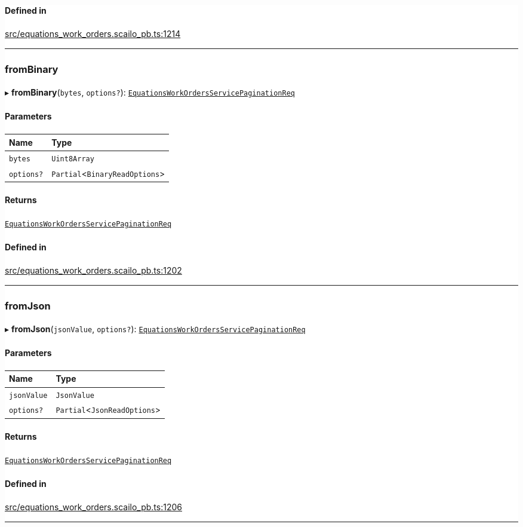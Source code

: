 #### Defined in

[src/equations_work_orders.scailo_pb.ts:1214](https://github.com/scailo/ts-sdk/blob/c10a36b57201dfa5903d4b53efa1e62aa6208936/src/equations_work_orders.scailo_pb.ts#L1214)

___

### fromBinary

▸ **fromBinary**(`bytes`, `options?`): [`EquationsWorkOrdersServicePaginationReq`](EquationsWorkOrdersServicePaginationReq.md)

#### Parameters

| Name | Type |
| :------ | :------ |
| `bytes` | `Uint8Array` |
| `options?` | `Partial`\<`BinaryReadOptions`\> |

#### Returns

[`EquationsWorkOrdersServicePaginationReq`](EquationsWorkOrdersServicePaginationReq.md)

#### Defined in

[src/equations_work_orders.scailo_pb.ts:1202](https://github.com/scailo/ts-sdk/blob/c10a36b57201dfa5903d4b53efa1e62aa6208936/src/equations_work_orders.scailo_pb.ts#L1202)

___

### fromJson

▸ **fromJson**(`jsonValue`, `options?`): [`EquationsWorkOrdersServicePaginationReq`](EquationsWorkOrdersServicePaginationReq.md)

#### Parameters

| Name | Type |
| :------ | :------ |
| `jsonValue` | `JsonValue` |
| `options?` | `Partial`\<`JsonReadOptions`\> |

#### Returns

[`EquationsWorkOrdersServicePaginationReq`](EquationsWorkOrdersServicePaginationReq.md)

#### Defined in

[src/equations_work_orders.scailo_pb.ts:1206](https://github.com/scailo/ts-sdk/blob/c10a36b57201dfa5903d4b53efa1e62aa6208936/src/equations_work_orders.scailo_pb.ts#L1206)

___
